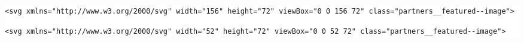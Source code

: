     <svg xmlns="http://www.w3.org/2000/svg" width="156" height="72" viewBox="0 0 156 72" class="partners__featured--image">
  <g fill="none" fill-rule="evenodd">
    <path d="M0-1h156v72H0z"></path>
    <path id="logo" fill="#FFF" fill-rule="nonzero" d="M72.286137 47.62043h-4.359765l-3.380084-13.580396h-.056303L61.164327 47.62043h-4.442343L51.44072 27.670234h4.38604l3.156746 13.580395h.056303l3.46454-13.5804h4.10827l3.41011 13.74743h.0563l3.26748-13.74743h4.30346l-5.36384 19.9502zm5.311293-10.00325c.223337-3.687876 3.548995-4.832713 6.78832-4.832713 2.878985 0 6.343524.64186 6.343524 4.108275v7.514636c0 1.313747.138882 2.627494.502978 3.214927h-4.02382c-.138883-.446674-.25149-.923376-.277765-1.396325-1.25932 1.313747-3.07417 1.786696-4.862742 1.786696-2.7645 0-4.91717-1.368174-4.91717-4.329736.056305-6.56686 9.779912-3.046017 9.611002-6.28722 0-1.675966-1.17299-1.955607-2.569315-1.955607-1.537084 0-2.486736.613708-2.625618 2.178944H77.59743v-.001877zm9.16245 2.93341c-.67001.587433-2.066337.615585-3.29563.838922-1.22929.223337-2.347853.668135-2.347853 2.12264 0 1.454507 1.144837 1.843 2.430432 1.843 3.10044 0 3.21305-2.430432 3.21305-3.325657V40.55059zm11.626665-7.375753h2.90526v2.65377h-2.90526v7.152416c0 1.340023.334067 1.675967 1.675966 1.675967.44668 0 .86708-.028152 1.2293-.11073v3.100444c-.67001.11073-1.53521.13888-2.31782.13888-2.46046 0-4.55495-.52925-4.55495-3.436387v-8.52059h-2.40228v-2.65377h2.40228v-4.331613h3.96752v4.331613zm8.017613 9.75176c0 1.704118 1.508933 2.430432 3.046017 2.430432 1.118562 0 2.599343-.44668 2.599343-1.843 0-1.20114-1.675966-1.6497-4.498646-2.23337-2.319703-.53301-4.581225-1.28748-4.581225-3.85679 0-3.68976 3.1849-4.63941 6.285343-4.63941 3.128595 0 6.062006 1.06226 6.371675 4.61125h-3.772332c-.11073-1.53709-1.285596-1.95561-2.710073-1.95561-.895225 0-2.207096.13888-2.207096 1.34002 0 1.424473 2.2634 1.61966 4.498646 2.15267 2.319703.52925 4.581225 1.36817 4.581225 4.05009 0 3.798606-3.32378 5.0279-6.593135 5.0279-3.351933 0-6.64944-1.257446-6.78832-5.084204h3.768578zm18.414985-10.14213c4.553073 0 7.486484 3.017865 7.486484 7.627242 0 4.5831-2.93341 7.59909-7.486484 7.59909-4.526798 0-7.460208-3.01599-7.460208-7.59909 0-4.61126 2.93341-7.62725 7.460208-7.62725zm0 12.238495c2.710073 0 3.520843-2.29155 3.520843-4.611253 0-2.31971-.81077-4.63941-3.520843-4.63941-2.683798 0-3.49269 2.3197-3.49269 4.6394s.808892 4.61125 3.49269 4.61125zm9.387664-11.848125h3.772332v2.01191h.08445c1.00408-1.64969 2.73635-2.40228 4.41419-2.40228 4.219 0 5.28126 2.37413 5.28126 5.951275v8.884687h-3.96752v-8.15838c0-2.37413-.67001-3.549-2.54304-3.549-2.15267 0-3.072298 1.20114-3.072298 4.13643v7.57094h-3.96939V33.17483zM0 27.670235h1.899303V47.62043H0V27.670234zm17.101238 9.415816v-.05818c2.068214-.44667 3.46454-2.37413 3.46454-4.47049 0-3.71603-3.046018-4.88901-6.39795-4.88901H5.729816v19.95019h8.438012c6.482405 0 7.152416-3.77233 7.152416-5.67163 0-2.597465-1.64969-4.523043-4.219006-4.860864zm-9.473996-7.79427h6.53871c2.989713 0 4.498645 1.25745 4.498645 3.74418 0 1.87116-1.48078 3.38196-4.498646 3.38196h-6.5387v-7.12614zm6.53871 16.70899H7.62724v-7.96506h6.53871c3.351932 0 5.253112 1.2856 5.253112 3.85679.001877 3.24121-2.430433 4.10828-5.253113 4.10828zm10.08958-18.33053h2.794528l6.900927 17.49161 6.874653-17.49161h2.794528v19.95019h-1.90118V30.38219h-.056304l-6.81835 17.238244h-1.788572l-6.8465-17.238245h-.056304v17.23824h-1.90118v-19.9502h.003753zm128.28556 0c1.88241 0 3.458908 1.49392 3.458908 3.45141 0 1.99502-1.578374 3.48894-3.45891 3.48894-1.891796 0-3.477676-1.493914-3.477676-3.488933 0-1.957486 1.587757-3.451405 3.477677-3.451405zm0 6.42986c1.595263 0 2.832063-1.27996 2.832063-2.97845 0-1.66095-1.2368-2.94091-2.832064-2.94091-1.62341 0-2.85083 1.28184-2.85083 2.940918.00188 1.69849 1.22742 2.978455 2.85083 2.978455zm-1.345654-4.99224h1.559606c.959035 0 1.41134.38099 1.41134 1.15985 0 .73195-.461688 1.03974-1.060382 1.10355l1.152344 1.79045h-.673764l-1.097918-1.74541h-.66438v1.7454h-.626846v-4.05385zm.626845 1.79984h.654997c.55365 0 1.060382-.02815 1.060382-.66813 0-.538636-.461688-.621215-.88584-.621215h-.82954v1.28935z"></path>
  </g>
</svg>

    <svg xmlns="http://www.w3.org/2000/svg" width="52" height="72" viewBox="0 0 52 72" class="partners__featured--image">
